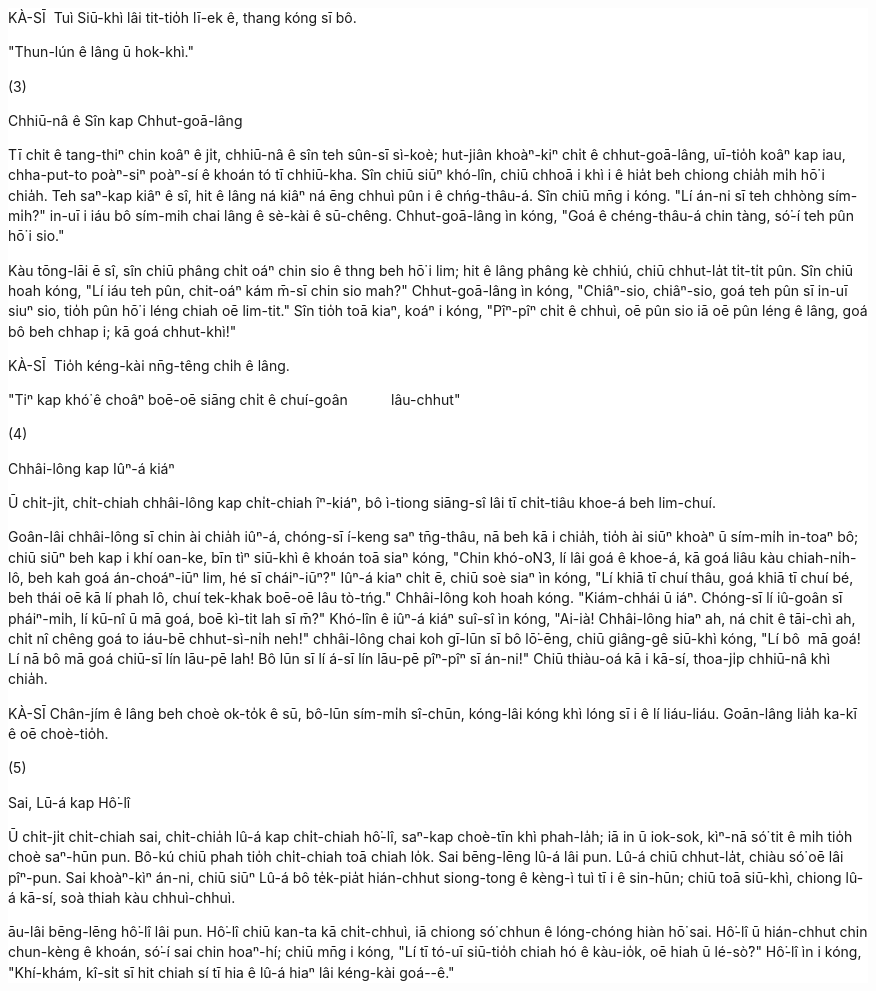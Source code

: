KÀ-SĪ  Tuì Siū-khì lâi tit-tio̍h lī-ek ê, thang kóng sī bô.

"Thun-lún ê lâng ū hok-khì."

(3)

Chhiū-nâ ê Sîn kap Chhut-goā-lâng

Tī chit ê tang-thiⁿ chin koâⁿ ê ji̍t, chhiū-nâ ê sîn teh sûn-sī sì-koè; hut-jiân khoàⁿ-kiⁿ chi̍t ê chhut-goā-lâng, uī-tio̍h koâⁿ kap iau, chha-put-to poàⁿ-siⁿ poàⁿ-sí ê khoán tó tī chhiū-kha. Sîn chiū siūⁿ khó-lîn, chiū chhoā i khì i ê hia̍t beh chiong chia̍h mi̍h hō͘ i chia̍h. Teh saⁿ-kap kiâⁿ ê sî, hit ê lâng ná kiâⁿ ná ēng chhuì pûn i ê chńg-thâu-á. Sîn chiū mn̄g i kóng. "Lí án-ni sī teh chhòng sím-mi̍h?" in-uī i iáu bô sím-mih chai lâng ê sè-kài ê sū-chêng. Chhut-goā-lâng ìn kóng, "Goá ê chéng-thâu-á chin tàng, só͘-í teh pûn hō͘ i sio."

Kàu tōng-lāi ē sî, sîn chiū phâng chi̍t oáⁿ chin sio ê thng beh hō͘ i lim; hit ê lâng phâng kè chhiú, chiū chhut-la̍t ti̍t-ti̍t pûn. Sîn chiū hoah kóng, "Lí iáu teh pûn, chit-oáⁿ kám m̄-sī chin sio mah?" Chhut-goā-lâng ìn kóng, "Chiâⁿ-sio, chiâⁿ-sio, goá teh pûn sī in-uī siuⁿ sio, tio̍h pûn hō͘ i léng chiah oē lim-tit." Sîn tio̍h toā kiaⁿ, koáⁿ i kóng, "Pîⁿ-pîⁿ chi̍t ê chhuì, oē pûn sio iā oē pûn léng ê lâng, goá bô beh chhap i; kā goá chhut-khì!"

KÀ-SĪ  Tio̍h kéng-kài nn̄g-têng chi̍h ê lâng.

"Tiⁿ kap khó͘ ê choâⁿ boē-oē siāng chi̍t ê chuí-goân           lâu-chhut"

(4)

Chhâi-lông kap Iûⁿ-á kiáⁿ

Ū chi̍t-ji̍t, chi̍t-chiah chhâi-lông kap chi̍t-chiah îⁿ-kiáⁿ, bô ì-tiong siāng-sî lâi tī chi̍t-tiâu khoe-á beh lim-chuí.

Goân-lâi chhâi-lông sī chin ài chia̍h iûⁿ-á, chóng-sī í-keng saⁿ tn̄g-thâu, nā beh kā i chia̍h, tio̍h ài siūⁿ khoàⁿ ū sím-mi̍h in-toaⁿ bô; chiū siūⁿ beh kap i khí oan-ke, bīn tìⁿ siū-khì ê khoán toā siaⁿ kóng, "Chin khó-o͘N3, lí lâi goá ê khoe-á, kā goá liâu kàu chiah-ni̍h-lô, beh kah goá án-choáⁿ-iūⁿ lim, hé sī cháiⁿ-iūⁿ?" Iûⁿ-á kiaⁿ chi̍t ē, chiū soè siaⁿ ìn kóng, "Lí khiā tī chuí thâu, goá khiā tī chuí bé, beh thái oē kā lí phah lô, chuí tek-khak boē-oē lâu tò-tńg." Chhâi-lông koh hoah kóng. "Kiám-chhái ū iáⁿ. Chóng-sī lí iû-goân sī pháiⁿ-mi̍h, lí kū-nî ū mā goá, boē kì-tit lah sī m̄?" Khó-lîn ê iûⁿ-á kiáⁿ suî-sî ìn kóng, "Ai-ià! Chhâi-lông hiaⁿ ah, ná chit ê tāi-chì ah, chi̍t nî chêng goá to iáu-bē chhut-sì-ni̍h neh!" chhâi-lông chai koh gī-lūn sī bô lō͘-ēng, chiū giâng-gê siū-khì kóng, "Lí bô  mā goá! Lí nā bô mā goá chiū-sī lín lāu-pē lah! Bô lūn sī lí á-sī lín lāu-pē pîⁿ-pîⁿ sī án-ni!" Chiū thiàu-oá kā i kā-sí, thoa-ji̍p chhiū-nâ khì chia̍h.

KÀ-SĪ Chân-jím ê lâng beh choè ok-to̍k ê sū, bô-lūn sím-mi̍h sî-chūn, kóng-lâi kóng khì lóng sī i ê lí liáu-liáu. Goān-lâng lia̍h ka-kī ê oē choè-tio̍h.

(5)

Sai, Lū-á kap Hô͘-lî

Ū chi̍t-ji̍t chi̍t-chiah sai, chi̍t-chia̍h lû-á kap chi̍t-chiah hô͘-lî, saⁿ-kap choè-tīn khì phah-la̍h; iā in ū iok-sok, kìⁿ-nā só͘ tit ê mi̍h tio̍h choè saⁿ-hūn pun. Bô-kú chiū phah tio̍h chi̍t-chiah toā chiah lo̍k. Sai bēng-lēng lû-á lâi pun. Lû-á chiū chhut-la̍t, chiàu só͘ oē lâi pîⁿ-pun. Sai khoàⁿ-kìⁿ án-ni, chiū siūⁿ Lû-á bô te̍k-pia̍t hián-chhut siong-tong ê kèng-ì tuì tī i ê sin-hūn; chiū toā siū-khì, chiong lû-á kā-sí, soà thiah kàu chhuì-chhuì.

āu-lâi bēng-lēng hô͘-lî lâi pun. Hô͘-lî chiū kan-ta kā chi̍t-chhuì, iā chiong só͘ chhun ê lóng-chóng hiàn hō͘ sai. Hô͘-lî ū hián-chhut chin chun-kèng ê khoán, só͘-í sai chin hoaⁿ-hí; chiū mn̄g i kóng, "Lí tī tó-uī siū-tio̍h chiah hó ê kàu-io̍k, oē hiah ū lé-sò͘?" Hô͘-lî ìn i kóng, "Khí-khám, kî-si̍t sī hit chiah sí tī hia ê lû-á hiaⁿ lâi kéng-kài goá--ê."

